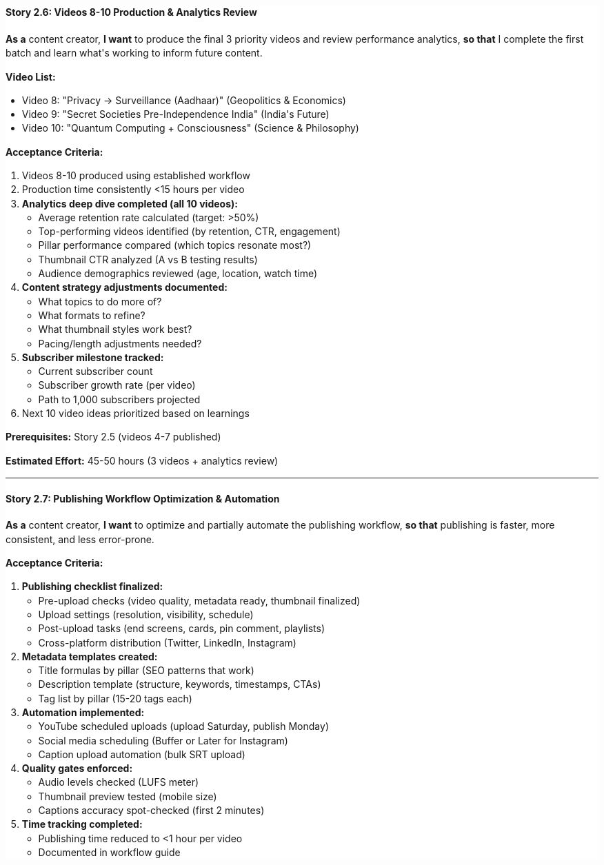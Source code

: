 #### Story 2.6: Videos 8-10 Production & Analytics Review

**As a** content creator,
**I want** to produce the final 3 priority videos and review performance analytics,
**so that** I complete the first batch and learn what's working to inform future content.

**Video List:**
- Video 8: "Privacy → Surveillance (Aadhaar)" (Geopolitics & Economics)
- Video 9: "Secret Societies Pre-Independence India" (India's Future)
- Video 10: "Quantum Computing + Consciousness" (Science & Philosophy)

**Acceptance Criteria:**

1. Videos 8-10 produced using established workflow
2. Production time consistently <15 hours per video
3. **Analytics deep dive completed (all 10 videos):**
   - Average retention rate calculated (target: >50%)
   - Top-performing videos identified (by retention, CTR, engagement)
   - Pillar performance compared (which topics resonate most?)
   - Thumbnail CTR analyzed (A vs B testing results)
   - Audience demographics reviewed (age, location, watch time)
4. **Content strategy adjustments documented:**
   - What topics to do more of?
   - What formats to refine?
   - What thumbnail styles work best?
   - Pacing/length adjustments needed?
5. **Subscriber milestone tracked:**
   - Current subscriber count
   - Subscriber growth rate (per video)
   - Path to 1,000 subscribers projected
6. Next 10 video ideas prioritized based on learnings

**Prerequisites:** Story 2.5 (videos 4-7 published)

**Estimated Effort:** 45-50 hours (3 videos + analytics review)

---

#### Story 2.7: Publishing Workflow Optimization & Automation

**As a** content creator,
**I want** to optimize and partially automate the publishing workflow,
**so that** publishing is faster, more consistent, and less error-prone.

**Acceptance Criteria:**

1. **Publishing checklist finalized:**
   - Pre-upload checks (video quality, metadata ready, thumbnail finalized)
   - Upload settings (resolution, visibility, schedule)
   - Post-upload tasks (end screens, cards, pin comment, playlists)
   - Cross-platform distribution (Twitter, LinkedIn, Instagram)
2. **Metadata templates created:**
   - Title formulas by pillar (SEO patterns that work)
   - Description template (structure, keywords, timestamps, CTAs)
   - Tag list by pillar (15-20 tags each)
3. **Automation implemented:**
   - YouTube scheduled uploads (upload Saturday, publish Monday)
   - Social media scheduling (Buffer or Later for Instagram)
   - Caption upload automation (bulk SRT upload)
4. **Quality gates enforced:**
   - Audio levels checked (LUFS meter)
   - Thumbnail preview tested (mobile size)
   - Captions accuracy spot-checked (first 2 minutes)
5. **Time tracking completed:**
   - Publishing time reduced to <1 hour per video
   - Documented in workflow guide